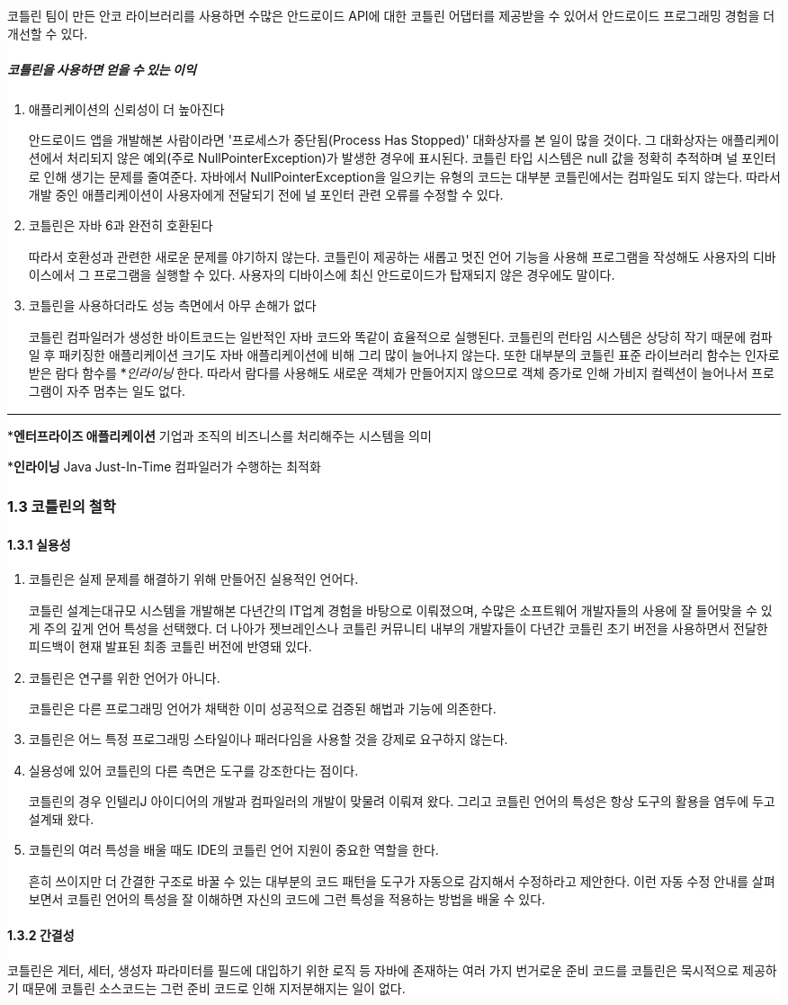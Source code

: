 코틀린 팀이 만든 안코 라이브러리를 사용하면 수많은 안드로이드 API에 대한 코틀린 어댑터를 제공받을 수 있어서 안드로이드 프로그래밍 경험을 더 개선할 수 있다.



##### 코틀린을 사용하면 얻을 수 있는 이익

1. 애플리케이션의 신뢰성이 더 높아진다

   안드로이드 앱을 개발해본 사람이라면 '프로세스가 중단됨(Process Has Stopped)' 대화상자를 본 일이 많을 것이다. 그 대화상자는 애플리케이션에서 처리되지 않은 예외(주로 NullPointerException)가 발생한 경우에 표시된다. 코틀린 타입 시스템은 null 값을 정확히 추적하며 널 포인터로 인해 생기는 문제를 줄여준다. 자바에서 NullPointerException을 일으키는 유형의 코드는 대부분 코틀린에서는 컴파일도 되지 않는다. 따라서 개발 중인 애플리케이션이 사용자에게 전달되기 전에 널 포인터 관련 오류를 수정할 수 있다.

2. 코틀린은 자바 6과 완전히 호환된다

   따라서 호환성과 관련한 새로운 문제를 야기하지 않는다. 코틀린이 제공하는 새롭고 멋진 언어 기능을 사용해 프로그램을 작성해도 사용자의 디바이스에서 그 프로그램을 실행할 수 있다. 사용자의 디바이스에 최신 안드로이드가 탑재되지 않은 경우에도 말이다.

3. 코틀린을 사용하더라도 성능 측면에서 아무 손해가 없다

   코틀린 컴파일러가 생성한 바이트코드는 일반적인 자바 코드와 똑같이 효율적으로 실행된다. 코틀린의 런타임 시스템은 상당히 작기 때문에 컴파일 후 패키징한 애플리케이션 크기도 자바 애플리케이션에 비해 그리 많이 늘어나지 않는다. 또한 대부분의 코틀린 표준 라이브러리 함수는 인자로 받은 람다 함수를 **인라이닝* 한다. 따라서 람다를 사용해도 새로운 객체가 만들어지지 않으므로 객체 증가로 인해 가비지 컬렉션이 늘어나서 프로그램이 자주 멈추는 일도 없다.

------

***엔터프라이즈 애플리케이션** 기업과 조직의 비즈니스를 처리해주는 시스템을 의미

***인라이닝** Java Just-In-Time 컴파일러가 수행하는 최적화



### 1.3 코틀린의 철학

#### 1.3.1 실용성

1. 코틀린은 실제 문제를 해결하기 위해 만들어진 실용적인 언어다. 

   코틀린 설계는대규모 시스템을 개발해본 다년간의 IT업계 경험을 바탕으로 이뤄졌으며, 수많은 소프트웨어 개발자들의 사용에 잘 들어맞을 수 있게 주의 깊게 언어 특성을 선택했다. 더 나아가 젯브레인스나 코틀린 커뮤니티 내부의 개발자들이 다년간 코틀린 초기 버전을 사용하면서 전달한 피드백이 현재 발표된 최종 코틀린 버전에 반영돼 있다.

2. 코틀린은 연구를 위한 언어가 아니다.

   코틀린은 다른 프로그래밍 언어가 채택한 이미 성공적으로 검증된 해법과 기능에 의존한다.

3. 코틀린은 어느 특정 프로그래밍 스타일이나 패러다임을 사용할 것을 강제로 요구하지 않는다.

4. 실용성에 있어 코틀린의 다른 측면은 도구를 강조한다는 점이다.

   코틀린의 경우 인텔리J 아이디어의 개발과 컴파일러의 개발이 맞물려 이뤄져 왔다. 그리고 코틀린 언어의 특성은 항상 도구의 활용을 염두에 두고 설계돼 왔다.

5. 코틀린의 여러 특성을 배울 때도 IDE의 코틀린 언어 지원이 중요한 역할을 한다.

   흔히 쓰이지만 더 간결한 구조로 바꿀 수 있는 대부분의 코드 패턴을 도구가 자동으로 감지해서 수정하라고 제안한다. 이런 자동 수정 안내를 살펴보면서 코틀린 언어의 특성을 잘 이해하면 자신의 코드에 그런 특성을 적용하는 방법을 배울 수 있다.



#### 1.3.2 간결성

코틀린은 게터, 세터, 생성자 파라미터를 필드에 대입하기 위한 로직 등 자바에 존재하는 여러 가지 번거로운 준비 코드를 코틀린은 묵시적으로 제공하기 때문에 코틀린 소스코드는 그런 준비 코드로 인해 지저분해지는 일이 없다.
